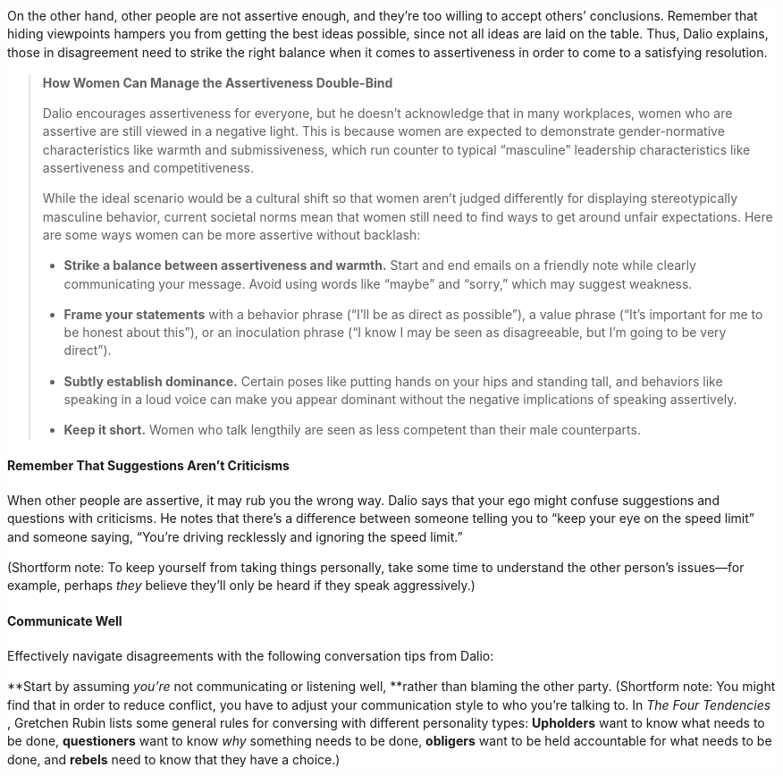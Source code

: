 On the other hand, other people are not assertive enough, and they’re too willing to accept others’ conclusions. Remember that hiding viewpoints hampers you from getting the best ideas possible, since not all ideas are laid on the table. Thus, Dalio explains, those in disagreement need to strike the right balance when it comes to assertiveness in order to come to a satisfying resolution.

> **How Women Can Manage the Assertiveness Double-Bind**
> 
> Dalio encourages assertiveness for everyone, but he doesn’t acknowledge that in many workplaces, women who are assertive are still viewed in a negative light. This is because women are expected to demonstrate gender-normative characteristics like warmth and submissiveness, which run counter to typical “masculine” leadership characteristics like assertiveness and competitiveness.
> 
> While the ideal scenario would be a cultural shift so that women aren’t judged differently for displaying stereotypically masculine behavior, current societal norms mean that women still need to find ways to get around unfair expectations. Here are some ways women can be more assertive without backlash:
> 
>   * **Strike a balance between assertiveness and warmth.** Start and end emails on a friendly note while clearly communicating your message. Avoid using words like “maybe” and “sorry,” which may suggest weakness.
> 
>   * **Frame your statements** with a behavior phrase (“I’ll be as direct as possible”), a value phrase (“It’s important for me to be honest about this”), or an inoculation phrase (“I know I may be seen as disagreeable, but I’m going to be very direct”).
> 
>   * **Subtly establish dominance.** Certain poses like putting hands on your hips and standing tall, and behaviors like speaking in a loud voice can make you appear dominant without the negative implications of speaking assertively.
> 
>   * **Keep it short.** Women who talk lengthily are seen as less competent than their male counterparts.
> 
> 


#### Remember That Suggestions Aren’t Criticisms

When other people are assertive, it may rub you the wrong way. Dalio says that your ego might confuse suggestions and questions with criticisms. He notes that there’s a difference between someone telling you to “keep your eye on the speed limit” and someone saying, “You’re driving recklessly and ignoring the speed limit.”

(Shortform note: To keep yourself from taking things personally, take some time to understand the other person’s issues—for example, perhaps _they_ believe they’ll only be heard if they speak aggressively.)

#### Communicate Well

Effectively navigate disagreements with the following conversation tips from Dalio:

**Start by assuming _you’re_ not communicating or listening well, **rather than blaming the other party. (Shortform note: You might find that in order to reduce conflict, you have to adjust your communication style to who you’re talking to. In _The Four Tendencies_ , Gretchen Rubin lists some general rules for conversing with different personality types: **Upholders** want to know what needs to be done, **questioners** want to know _why_ something needs to be done, **obligers** want to be held accountable for what needs to be done, and **rebels** need to know that they have a choice.)
